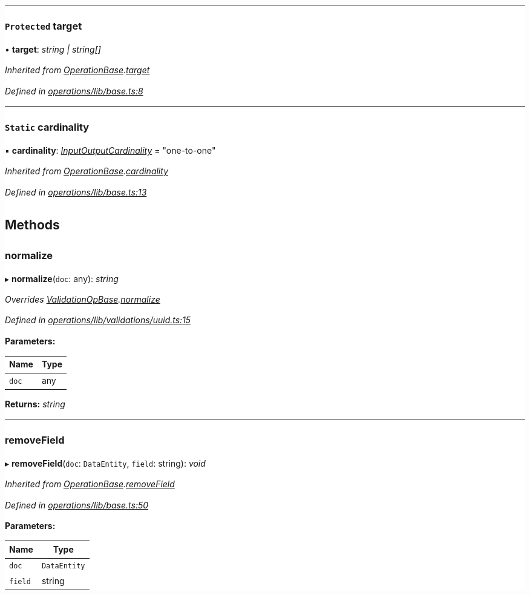 ___

### `Protected` target

• **target**: *string | string[]*

*Inherited from [OperationBase](operationbase.md).[target](operationbase.md#protected-target)*

*Defined in [operations/lib/base.ts:8](https://github.com/terascope/teraslice/blob/fd211a8bb/packages/ts-transforms/src/operations/lib/base.ts#L8)*

___

### `Static` cardinality

▪ **cardinality**: *[InputOutputCardinality](../overview.md#inputoutputcardinality)* = "one-to-one"

*Inherited from [OperationBase](operationbase.md).[cardinality](operationbase.md#static-cardinality)*

*Defined in [operations/lib/base.ts:13](https://github.com/terascope/teraslice/blob/fd211a8bb/packages/ts-transforms/src/operations/lib/base.ts#L13)*

## Methods

###  normalize

▸ **normalize**(`doc`: any): *string*

*Overrides [ValidationOpBase](validationopbase.md).[normalize](validationopbase.md#optional-normalize)*

*Defined in [operations/lib/validations/uuid.ts:15](https://github.com/terascope/teraslice/blob/fd211a8bb/packages/ts-transforms/src/operations/lib/validations/uuid.ts#L15)*

**Parameters:**

Name | Type |
------ | ------ |
`doc` | any |

**Returns:** *string*

___

###  removeField

▸ **removeField**(`doc`: `DataEntity`, `field`: string): *void*

*Inherited from [OperationBase](operationbase.md).[removeField](operationbase.md#removefield)*

*Defined in [operations/lib/base.ts:50](https://github.com/terascope/teraslice/blob/fd211a8bb/packages/ts-transforms/src/operations/lib/base.ts#L50)*

**Parameters:**

Name | Type |
------ | ------ |
`doc` | `DataEntity` |
`field` | string |
